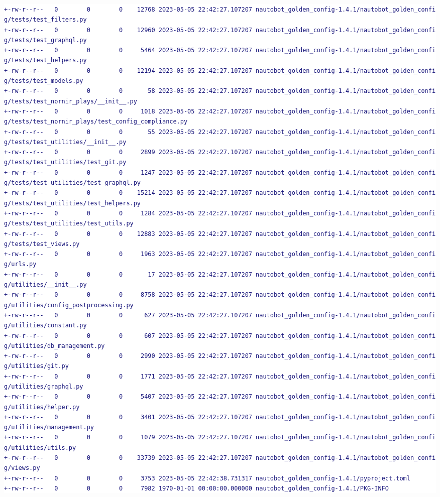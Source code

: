 ```diff
+-rw-r--r--   0        0        0    12768 2023-05-05 22:42:27.107207 nautobot_golden_config-1.4.1/nautobot_golden_config/tests/test_filters.py
+-rw-r--r--   0        0        0    12960 2023-05-05 22:42:27.107207 nautobot_golden_config-1.4.1/nautobot_golden_config/tests/test_graphql.py
+-rw-r--r--   0        0        0     5464 2023-05-05 22:42:27.107207 nautobot_golden_config-1.4.1/nautobot_golden_config/tests/test_helpers.py
+-rw-r--r--   0        0        0    12194 2023-05-05 22:42:27.107207 nautobot_golden_config-1.4.1/nautobot_golden_config/tests/test_models.py
+-rw-r--r--   0        0        0       58 2023-05-05 22:42:27.107207 nautobot_golden_config-1.4.1/nautobot_golden_config/tests/test_nornir_plays/__init__.py
+-rw-r--r--   0        0        0     1018 2023-05-05 22:42:27.107207 nautobot_golden_config-1.4.1/nautobot_golden_config/tests/test_nornir_plays/test_config_compliance.py
+-rw-r--r--   0        0        0       55 2023-05-05 22:42:27.107207 nautobot_golden_config-1.4.1/nautobot_golden_config/tests/test_utilities/__init__.py
+-rw-r--r--   0        0        0     2899 2023-05-05 22:42:27.107207 nautobot_golden_config-1.4.1/nautobot_golden_config/tests/test_utilities/test_git.py
+-rw-r--r--   0        0        0     1247 2023-05-05 22:42:27.107207 nautobot_golden_config-1.4.1/nautobot_golden_config/tests/test_utilities/test_graphql.py
+-rw-r--r--   0        0        0    15214 2023-05-05 22:42:27.107207 nautobot_golden_config-1.4.1/nautobot_golden_config/tests/test_utilities/test_helpers.py
+-rw-r--r--   0        0        0     1284 2023-05-05 22:42:27.107207 nautobot_golden_config-1.4.1/nautobot_golden_config/tests/test_utilities/test_utils.py
+-rw-r--r--   0        0        0    12883 2023-05-05 22:42:27.107207 nautobot_golden_config-1.4.1/nautobot_golden_config/tests/test_views.py
+-rw-r--r--   0        0        0     1963 2023-05-05 22:42:27.107207 nautobot_golden_config-1.4.1/nautobot_golden_config/urls.py
+-rw-r--r--   0        0        0       17 2023-05-05 22:42:27.107207 nautobot_golden_config-1.4.1/nautobot_golden_config/utilities/__init__.py
+-rw-r--r--   0        0        0     8758 2023-05-05 22:42:27.107207 nautobot_golden_config-1.4.1/nautobot_golden_config/utilities/config_postprocessing.py
+-rw-r--r--   0        0        0      627 2023-05-05 22:42:27.107207 nautobot_golden_config-1.4.1/nautobot_golden_config/utilities/constant.py
+-rw-r--r--   0        0        0      607 2023-05-05 22:42:27.107207 nautobot_golden_config-1.4.1/nautobot_golden_config/utilities/db_management.py
+-rw-r--r--   0        0        0     2990 2023-05-05 22:42:27.107207 nautobot_golden_config-1.4.1/nautobot_golden_config/utilities/git.py
+-rw-r--r--   0        0        0     1771 2023-05-05 22:42:27.107207 nautobot_golden_config-1.4.1/nautobot_golden_config/utilities/graphql.py
+-rw-r--r--   0        0        0     5407 2023-05-05 22:42:27.107207 nautobot_golden_config-1.4.1/nautobot_golden_config/utilities/helper.py
+-rw-r--r--   0        0        0     3401 2023-05-05 22:42:27.107207 nautobot_golden_config-1.4.1/nautobot_golden_config/utilities/management.py
+-rw-r--r--   0        0        0     1079 2023-05-05 22:42:27.107207 nautobot_golden_config-1.4.1/nautobot_golden_config/utilities/utils.py
+-rw-r--r--   0        0        0    33739 2023-05-05 22:42:27.107207 nautobot_golden_config-1.4.1/nautobot_golden_config/views.py
+-rw-r--r--   0        0        0     3753 2023-05-05 22:42:38.731317 nautobot_golden_config-1.4.1/pyproject.toml
+-rw-r--r--   0        0        0     7982 1970-01-01 00:00:00.000000 nautobot_golden_config-1.4.1/PKG-INFO
```

